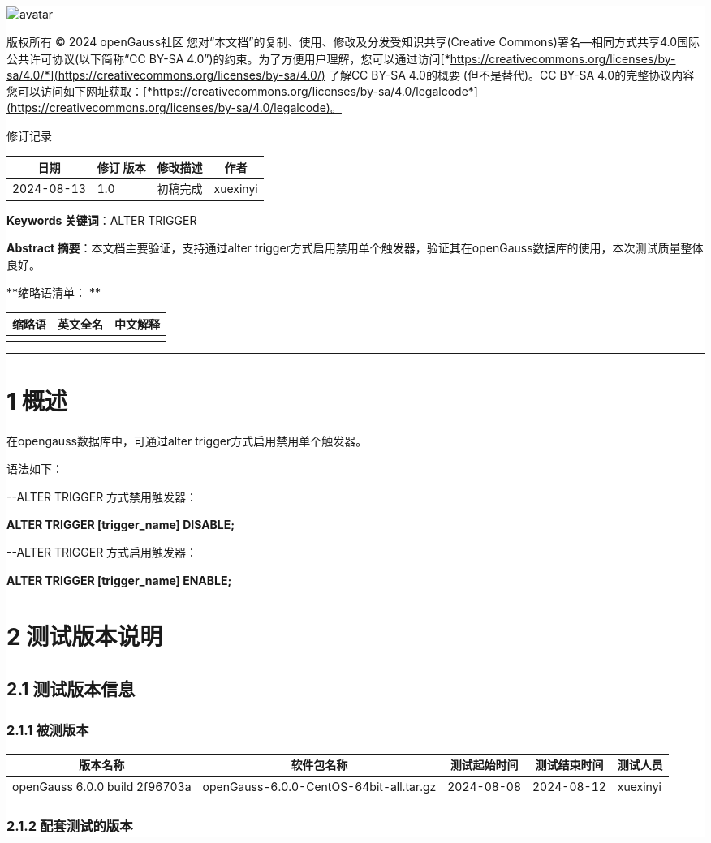 ![avatar](../../images/openGauss.png)

版权所有 © 2024  openGauss社区
 您对“本文档”的复制、使用、修改及分发受知识共享(Creative Commons)署名—相同方式共享4.0国际公共许可协议(以下简称“CC BY-SA 4.0”)的约束。为了方便用户理解，您可以通过访问[*https://creativecommons.org/licenses/by-sa/4.0/*](https://creativecommons.org/licenses/by-sa/4.0/) 了解CC BY-SA 4.0的概要 (但不是替代)。CC BY-SA 4.0的完整协议内容您可以访问如下网址获取：[*https://creativecommons.org/licenses/by-sa/4.0/legalcode*](https://creativecommons.org/licenses/by-sa/4.0/legalcode)。

修订记录

| 日期       | 修订   版本 | 修改描述 | 作者     |
| ---------- | ----------- | -------- | -------- |
| 2024-08-13 | 1.0         | 初稿完成 | xuexinyi |

**Keywords 关键词**：ALTER TRIGGER

**Abstract 摘要**：本文档主要验证，支持通过alter trigger方式启用禁用单个触发器，验证其在openGauss数据库的使用，本次测试质量整体良好。

**缩略语清单： **

| 缩略语 | 英文全名 | 中文解释 |
| ------ | -------- | -------- |
|        |          |          |

***


# 1 概述

在opengauss数据库中，可通过alter trigger方式启用禁用单个触发器。

语法如下：

--ALTER TRIGGER 方式禁用触发器：

**ALTER TRIGGER [trigger_name] DISABLE;**

--ALTER TRIGGER 方式启用触发器：

**ALTER TRIGGER [trigger_name] ENABLE;**



# 2 测试版本说明

## 2.1 测试版本信息

###   2.1.1 被测版本

| 版本名称                       | 软件包名称                              | 测试起始时间 | 测试结束时间 | 测试人员 |
| ------------------------------ | --------------------------------------- | ------------ | ------------ | -------- |
| openGauss 6.0.0 build 2f96703a | openGauss-6.0.0-CentOS-64bit-all.tar.gz | 2024-08-08   | 2024-08-12   | xuexinyi |

###  2.1.2 配套测试的版本
